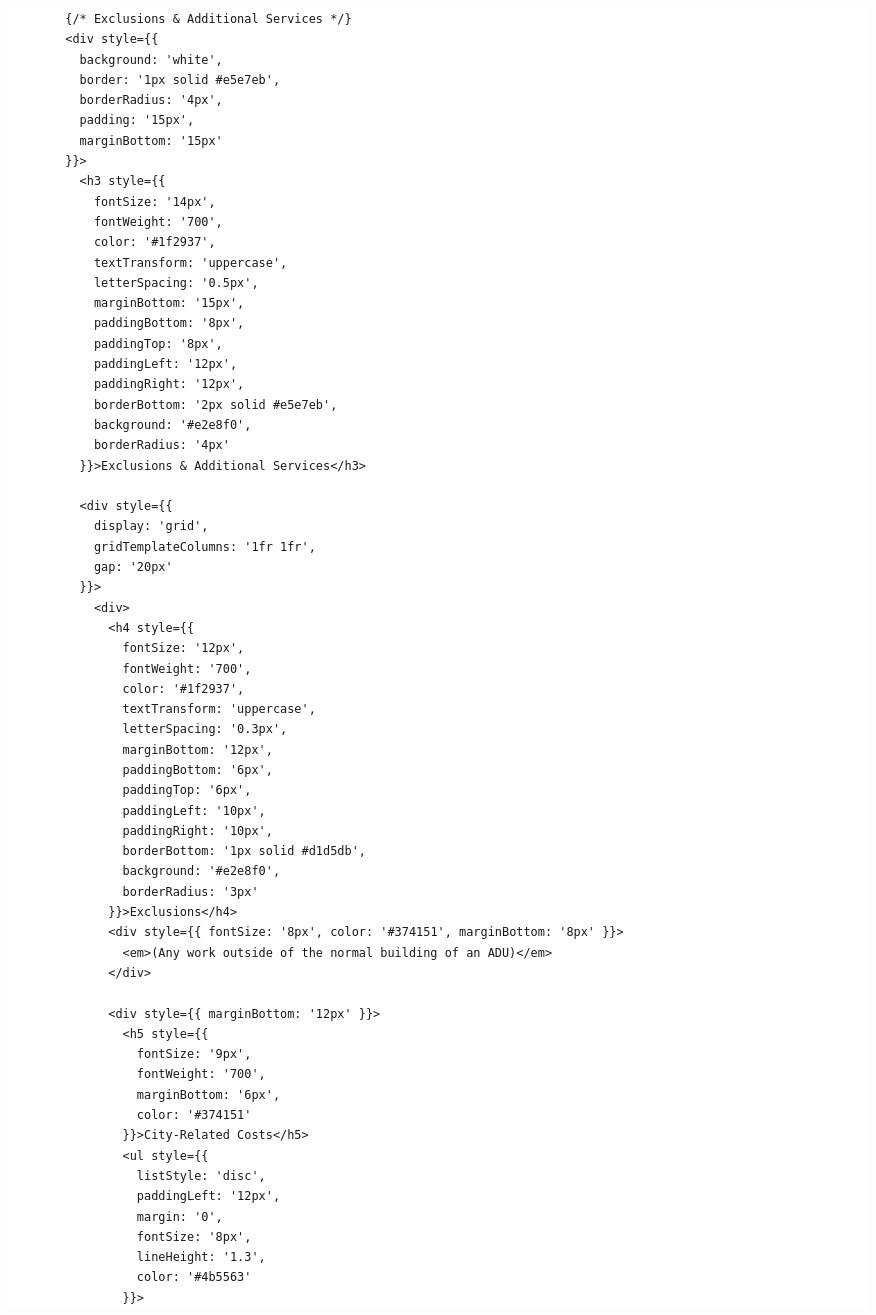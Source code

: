             {/* Exclusions & Additional Services */}
            <div style={{
              background: 'white',
              border: '1px solid #e5e7eb',
              borderRadius: '4px',
              padding: '15px',
              marginBottom: '15px'
            }}>
              <h3 style={{
                fontSize: '14px',
                fontWeight: '700',
                color: '#1f2937',
                textTransform: 'uppercase',
                letterSpacing: '0.5px',
                marginBottom: '15px',
                paddingBottom: '8px',
                paddingTop: '8px',
                paddingLeft: '12px',
                paddingRight: '12px',
                borderBottom: '2px solid #e5e7eb',
                background: '#e2e8f0',
                borderRadius: '4px'
              }}>Exclusions & Additional Services</h3>
              
              <div style={{
                display: 'grid',
                gridTemplateColumns: '1fr 1fr',
                gap: '20px'
              }}>
                <div>
                  <h4 style={{
                    fontSize: '12px',
                    fontWeight: '700',
                    color: '#1f2937',
                    textTransform: 'uppercase',
                    letterSpacing: '0.3px',
                    marginBottom: '12px',
                    paddingBottom: '6px',
                    paddingTop: '6px',
                    paddingLeft: '10px',
                    paddingRight: '10px',
                    borderBottom: '1px solid #d1d5db',
                    background: '#e2e8f0',
                    borderRadius: '3px'
                  }}>Exclusions</h4>
                  <div style={{ fontSize: '8px', color: '#374151', marginBottom: '8px' }}>
                    <em>(Any work outside of the normal building of an ADU)</em>
                  </div>
                  
                  <div style={{ marginBottom: '12px' }}>
                    <h5 style={{
                      fontSize: '9px',
                      fontWeight: '700',
                      marginBottom: '6px',
                      color: '#374151'
                    }}>City-Related Costs</h5>
                    <ul style={{
                      listStyle: 'disc',
                      paddingLeft: '12px',
                      margin: '0',
                      fontSize: '8px',
                      lineHeight: '1.3',
                      color: '#4b5563'
                    }}>
